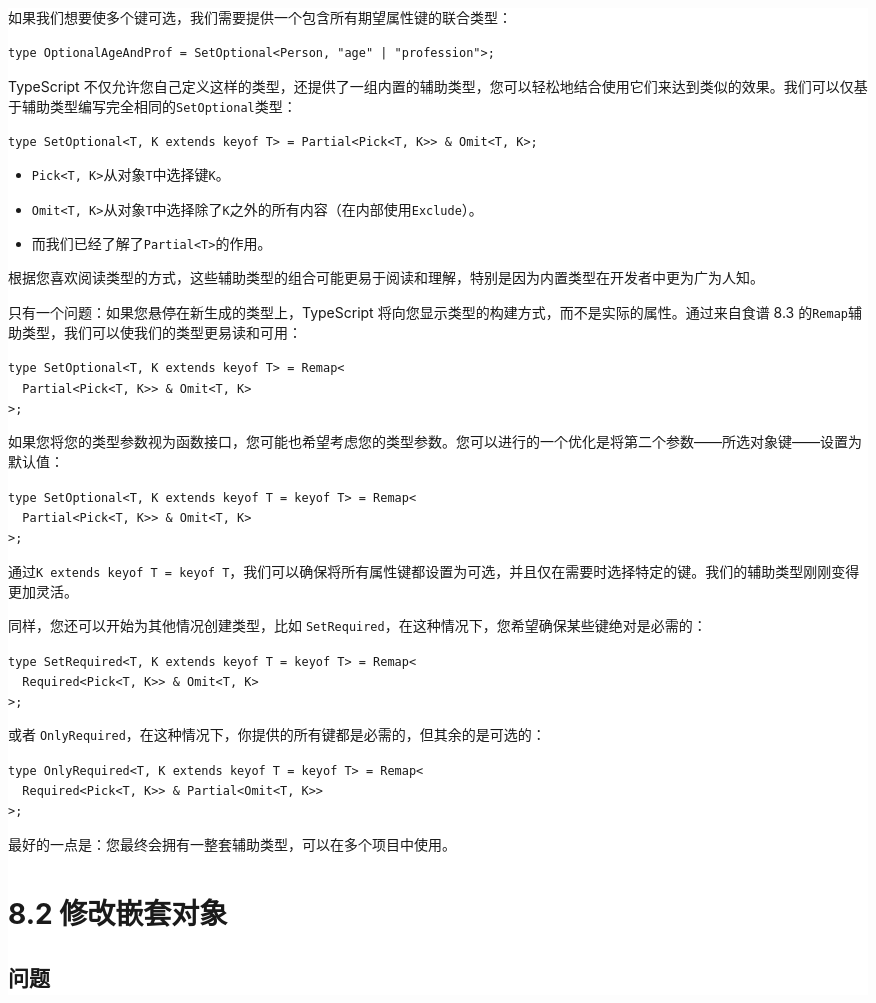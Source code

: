 如果我们想要使多个键可选，我们需要提供一个包含所有期望属性键的联合类型：

```
type OptionalAgeAndProf = SetOptional<Person, "age" | "profession">;
```

TypeScript 不仅允许您自己定义这样的类型，还提供了一组内置的辅助类型，您可以轻松地结合使用它们来达到类似的效果。我们可以仅基于辅助类型编写完全相同的`SetOptional`类型：

```
type SetOptional<T, K extends keyof T> = Partial<Pick<T, K>> & Omit<T, K>;
```

+   `Pick<T, K>`从对象`T`中选择键`K`。

+   `Omit<T, K>`从对象`T`中选择除了`K`之外的所有内容（在内部使用`Exclude`）。

+   而我们已经了解了`Partial<T>`的作用。

根据您喜欢阅读类型的方式，这些辅助类型的组合可能更易于阅读和理解，特别是因为内置类型在开发者中更为广为人知。

只有一个问题：如果您悬停在新生成的类型上，TypeScript 将向您显示类型的构建方式，而不是实际的属性。通过来自食谱 8.3 的`Remap`辅助类型，我们可以使我们的类型更易读和可用：

```
type SetOptional<T, K extends keyof T> = Remap<
  Partial<Pick<T, K>> & Omit<T, K>
>;
```

如果您将您的类型参数视为函数接口，您可能也希望考虑您的类型参数。您可以进行的一个优化是将第二个参数——所选对象键——设置为默认值：

```
type SetOptional<T, K extends keyof T = keyof T> = Remap<
  Partial<Pick<T, K>> & Omit<T, K>
>;
```

通过`K extends keyof T = keyof T`，我们可以确保将所有属性键都设置为可选，并且仅在需要时选择特定的键。我们的辅助类型刚刚变得更加灵活。

同样，您还可以开始为其他情况创建类型，比如 `SetRequired`，在这种情况下，您希望确保某些键绝对是必需的：

```
type SetRequired<T, K extends keyof T = keyof T> = Remap<
  Required<Pick<T, K>> & Omit<T, K>
>;
```

或者 `OnlyRequired`，在这种情况下，你提供的所有键都是必需的，但其余的是可选的：

```
type OnlyRequired<T, K extends keyof T = keyof T> = Remap<
  Required<Pick<T, K>> & Partial<Omit<T, K>>
>;
```

最好的一点是：您最终会拥有一整套辅助类型，可以在多个项目中使用。

# 8.2 修改嵌套对象

## 问题
